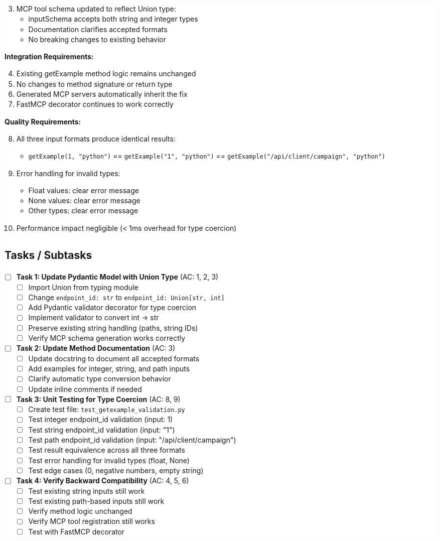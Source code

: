3. MCP tool schema updated to reflect Union type:
   - inputSchema accepts both string and integer types
   - Documentation clarifies accepted formats
   - No breaking changes to existing behavior

**Integration Requirements:**

4. Existing getExample method logic remains unchanged
5. No changes to method signature or return type
6. Generated MCP servers automatically inherit the fix
7. FastMCP decorator continues to work correctly

**Quality Requirements:**

8. All three input formats produce identical results:
   - `getExample(1, "python")` == `getExample("1", "python")` == `getExample("/api/client/campaign", "python")`

9. Error handling for invalid types:
   - Float values: clear error message
   - None values: clear error message
   - Other types: clear error message

10. Performance impact negligible (< 1ms overhead for type coercion)

## Tasks / Subtasks

- [ ] **Task 1: Update Pydantic Model with Union Type** (AC: 1, 2, 3)
  - [ ] Import Union from typing module
  - [ ] Change `endpoint_id: str` to `endpoint_id: Union[str, int]`
  - [ ] Add Pydantic validator decorator for type coercion
  - [ ] Implement validator to convert int → str
  - [ ] Preserve existing string handling (paths, string IDs)
  - [ ] Verify MCP schema generation works correctly

- [ ] **Task 2: Update Method Documentation** (AC: 3)
  - [ ] Update docstring to document all accepted formats
  - [ ] Add examples for integer, string, and path inputs
  - [ ] Clarify automatic type conversion behavior
  - [ ] Update inline comments if needed

- [ ] **Task 3: Unit Testing for Type Coercion** (AC: 8, 9)
  - [ ] Create test file: `test_getexample_validation.py`
  - [ ] Test integer endpoint_id validation (input: 1)
  - [ ] Test string endpoint_id validation (input: "1")
  - [ ] Test path endpoint_id validation (input: "/api/client/campaign")
  - [ ] Test result equivalence across all three formats
  - [ ] Test error handling for invalid types (float, None)
  - [ ] Test edge cases (0, negative numbers, empty string)

- [ ] **Task 4: Verify Backward Compatibility** (AC: 4, 5, 6)
  - [ ] Test existing string inputs still work
  - [ ] Test existing path-based inputs still work
  - [ ] Verify method logic unchanged
  - [ ] Verify MCP tool registration still works
  - [ ] Test with FastMCP decorator
